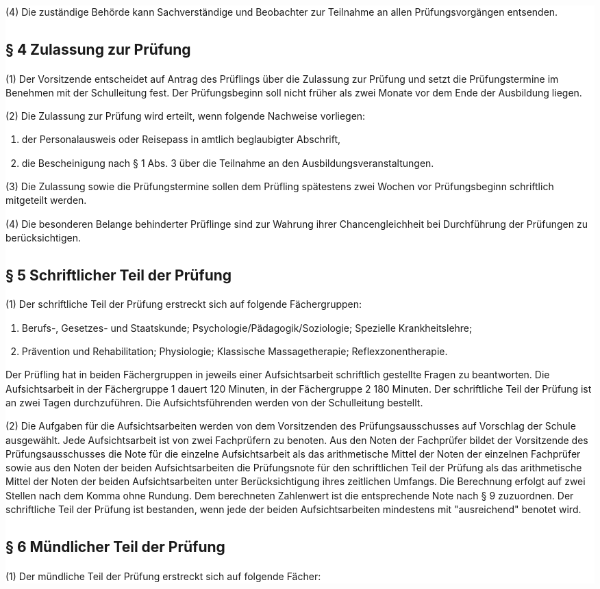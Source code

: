 (4) Die zuständige Behörde kann Sachverständige und Beobachter zur Teilnahme an allen Prüfungsvorgängen entsenden.


## § 4 Zulassung zur Prüfung

(1) Der Vorsitzende entscheidet auf Antrag des Prüflings über die Zulassung zur Prüfung und setzt die Prüfungstermine im Benehmen mit der Schulleitung fest. Der Prüfungsbeginn soll nicht früher als zwei Monate vor dem Ende der Ausbildung liegen.

(2) Die Zulassung zur Prüfung wird erteilt, wenn folgende Nachweise vorliegen:

1.  der Personalausweis oder Reisepass in amtlich beglaubigter Abschrift,


2.  die Bescheinigung nach § 1 Abs. 3 über die Teilnahme an den Ausbildungsveranstaltungen.




(3) Die Zulassung sowie die Prüfungstermine sollen dem Prüfling spätestens zwei Wochen vor Prüfungsbeginn schriftlich mitgeteilt werden.

(4) Die besonderen Belange behinderter Prüflinge sind zur Wahrung ihrer Chancengleichheit bei Durchführung der Prüfungen zu berücksichtigen.


## § 5 Schriftlicher Teil der Prüfung

(1) Der schriftliche Teil der Prüfung erstreckt sich auf folgende Fächergruppen:

1.  Berufs-, Gesetzes- und Staatskunde; Psychologie/Pädagogik/Soziologie; Spezielle Krankheitslehre;


2.  Prävention und Rehabilitation; Physiologie; Klassische Massagetherapie; Reflexzonentherapie.



Der Prüfling hat in beiden Fächergruppen in jeweils einer Aufsichtsarbeit schriftlich gestellte Fragen zu beantworten. Die Aufsichtsarbeit in der Fächergruppe 1 dauert 120 Minuten, in der Fächergruppe 2 180 Minuten. Der schriftliche Teil der Prüfung ist an zwei Tagen durchzuführen. Die Aufsichtsführenden werden von der Schulleitung bestellt.

(2) Die Aufgaben für die Aufsichtsarbeiten werden von dem Vorsitzenden des Prüfungsausschusses auf Vorschlag der Schule ausgewählt. Jede Aufsichtsarbeit ist von zwei Fachprüfern zu benoten. Aus den Noten der Fachprüfer bildet der Vorsitzende des Prüfungsausschusses die Note für die einzelne Aufsichtsarbeit als das arithmetische Mittel der Noten der einzelnen Fachprüfer sowie aus den Noten der beiden Aufsichtsarbeiten die Prüfungsnote für den schriftlichen Teil der Prüfung als das arithmetische Mittel der Noten der beiden Aufsichtsarbeiten unter Berücksichtigung ihres zeitlichen Umfangs. Die Berechnung erfolgt auf zwei Stellen nach dem Komma ohne Rundung. Dem berechneten Zahlenwert ist die entsprechende Note nach § 9 zuzuordnen. Der schriftliche Teil der Prüfung ist bestanden, wenn jede der beiden Aufsichtsarbeiten mindestens mit "ausreichend" benotet wird.


## § 6 Mündlicher Teil der Prüfung

(1) Der mündliche Teil der Prüfung erstreckt sich auf folgende Fächer:
